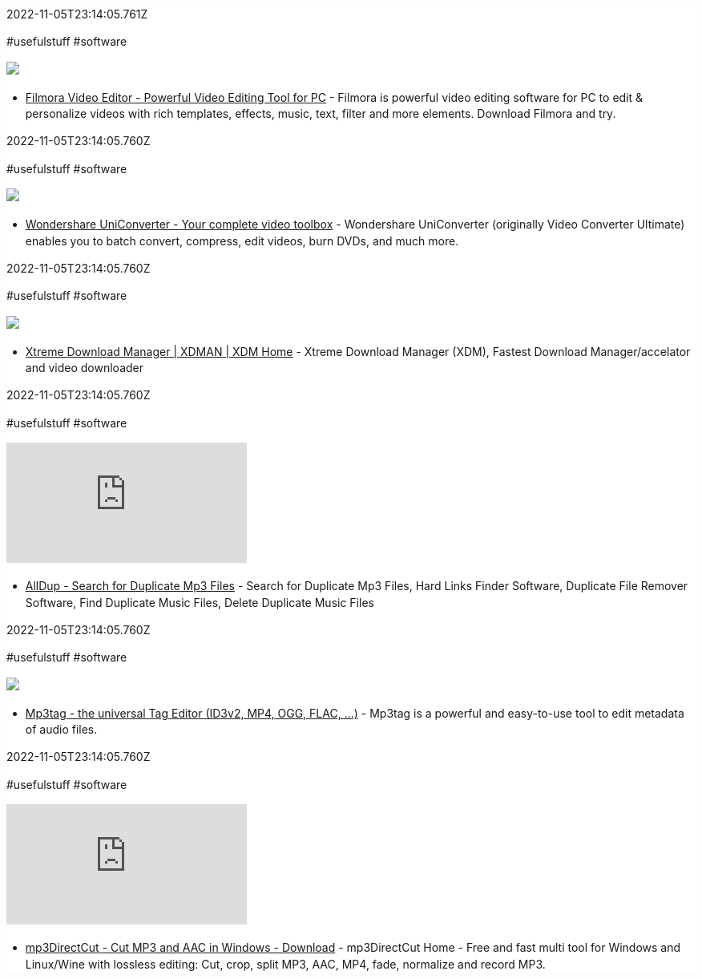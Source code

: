 2022-11-05T23:14:05.761Z

#usefulstuff #software

![](https://images.wondershare.com/filmora/banner/filmora-theme-banner.jpg)

- [Filmora Video Editor - Powerful Video Editing Tool for PC](https://filmora.wondershare.com/video-editor) - Filmora is powerful video editing software for PC to edit & personalize videos with rich templates, effects, music, text, filter and more elements. Download Filmora and try.

2022-11-05T23:14:05.760Z

#usefulstuff #software

![](https://images.wondershare.com/videoconverter/images2021/vcu13/home/video-converter.png)

- [Wondershare UniConverter - Your complete video toolbox](https://videoconverter.wondershare.com) - Wondershare UniConverter (originally Video Converter Ultimate) enables you to batch convert, compress, edit videos, burn DVDs, and much more.

2022-11-05T23:14:05.760Z

#usefulstuff #software

![](https://rdl.ink/render/https%3A%2F%2Fxtremedownloadmanager.com%2F%23downloads)

- [Xtreme Download Manager | XDMAN | XDM Home](https://xtremedownloadmanager.com/#downloads) - Xtreme Download Manager (XDM), Fastest Download Manager/accelator and video downloader

2022-11-05T23:14:05.760Z

#usefulstuff #software

![](https://rdl.ink/render/https%3A%2F%2Falldup.de%2Fen_download_alldup.php)

- [AllDup - Search for Duplicate Mp3 Files](https://alldup.de/en_download_alldup.php) - Search for Duplicate Mp3 Files, Hard Links Finder Software, Duplicate File Remover Software, Find Duplicate Music Files, Delete Duplicate Music Files

2022-11-05T23:14:05.760Z

#usefulstuff #software

![](https://rdl.ink/render/https%3A%2F%2Fmp3tag.de%2Fen)

- [Mp3tag - the universal Tag Editor (ID3v2, MP4, OGG, FLAC, ...)](https://mp3tag.de/en) - Mp3tag is a powerful and easy-to-use tool to edit metadata of audio files.

2022-11-05T23:14:05.760Z

#usefulstuff #software

![](https://rdl.ink/render/http%3A%2F%2Fmpesch3.de%2Findex.html)

- [mp3DirectCut - Cut MP3 and AAC in Windows - Download](http://mpesch3.de/index.html) - mp3DirectCut Home - Free and fast multi tool for Windows and Linux/Wine with lossless editing: Cut, crop, split MP3, AAC, MP4, fade, normalize and record MP3.

